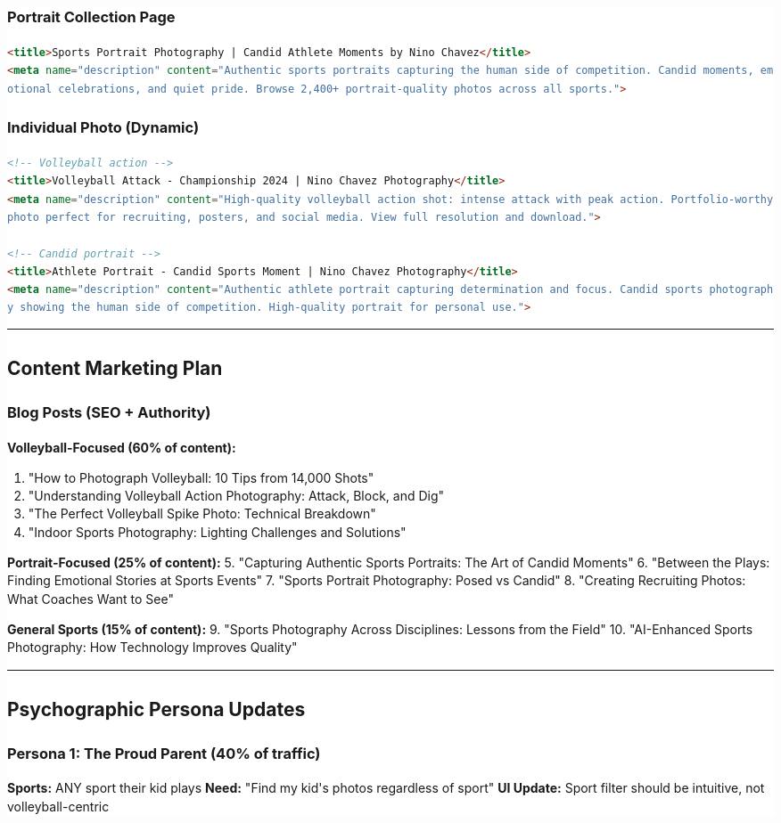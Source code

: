 ### Portrait Collection Page
```html
<title>Sports Portrait Photography | Candid Athlete Moments by Nino Chavez</title>
<meta name="description" content="Authentic sports portraits capturing the human side of competition. Candid moments, emotional celebrations, and quiet pride. Browse 2,400+ portrait-quality photos across all sports.">
```

### Individual Photo (Dynamic)
```html
<!-- Volleyball action -->
<title>Volleyball Attack - Championship 2024 | Nino Chavez Photography</title>
<meta name="description" content="High-quality volleyball action shot: intense attack with peak action. Portfolio-worthy photo perfect for recruiting, posters, and social media. View full resolution and download.">

<!-- Candid portrait -->
<title>Athlete Portrait - Candid Sports Moment | Nino Chavez Photography</title>
<meta name="description" content="Authentic athlete portrait capturing determination and focus. Candid sports photography showing the human side of competition. High-quality portrait for personal use.">
```

---

## Content Marketing Plan

### Blog Posts (SEO + Authority)

**Volleyball-Focused (60% of content):**
1. "How to Photograph Volleyball: 10 Tips from 14,000 Shots"
2. "Understanding Volleyball Action Photography: Attack, Block, and Dig"
3. "The Perfect Volleyball Spike Photo: Technical Breakdown"
4. "Indoor Sports Photography: Lighting Challenges and Solutions"

**Portrait-Focused (25% of content):**
5. "Capturing Authentic Sports Portraits: The Art of Candid Moments"
6. "Between the Plays: Finding Emotional Stories at Sports Events"
7. "Sports Portrait Photography: Posed vs Candid"
8. "Creating Recruiting Photos: What Coaches Want to See"

**General Sports (15% of content):**
9. "Sports Photography Across Disciplines: Lessons from the Field"
10. "AI-Enhanced Sports Photography: How Technology Improves Quality"

---

## Psychographic Persona Updates

### Persona 1: The Proud Parent (40% of traffic)
**Sports:** ANY sport their kid plays
**Need:** "Find my kid's photos regardless of sport"
**UI Update:** Sport filter should be intuitive, not volleyball-centric
